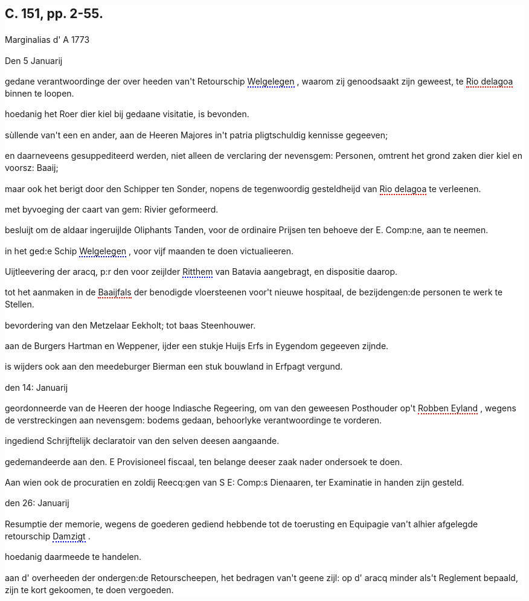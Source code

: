 ## C. 151, pp. 2-55.

Marginalias d' A 1773

Den 5 Januarij

gedane verantwoordinge der over heeden van't Retourschip <span style="border-bottom: 2px dotted #0000FF;">Welgelegen</span> , waarom zij genoodsaakt zijn geweest, te <span style="border-bottom: 2px dotted #FF0000;">Rio delagoa</span> binnen te loopen.

hoedanig het Roer dier kiel bij gedaane visitatie, is bevonden.

sùllende van't een en ander, aan de Heeren Majores in't patria pligtschuldig kennisse gegeeven;

en daarneveens gesuppediteerd werden, niet alleen de verclaring der nevensgem: Personen, omtrent het grond zaken dier kiel en voorsz: Baaij;

maar ook het berigt door den Schipper ten Sonder, nopens de tegenwoordig gesteldheijd van <span style="border-bottom: 2px dotted #FF0000;">Rio delagoa</span> te verleenen.

met byvoeging der caart van gem: Rivier geformeerd.

besluijt om de aldaar ingeruijlde Oliphants Tanden, voor de ordinaire Prijsen ten behoeve der E. Comp:ne, aan te neemen.

in het ged:e Schip <span style="border-bottom: 2px dotted #0000FF;">Welgelegen</span> , voor vijf maanden te doen victualieeren.

Uijtleevering der aracq, p:r den voor zeijlder <span style="border-bottom: 2px dotted #0000FF;">Ritthem</span> van Batavia aangebragt, en dispositie daarop.

tot het aanmaken in de <span style="border-bottom: 2px dotted #FF0000;">Baaijfals</span> der benodigde vloersteenen voor't nieuwe hospitaal, de bezijdengen:de personen te werk te Stellen.

bevordering van den Metzelaar Eekholt; tot baas Steenhouwer.

aan de Burgers Hartman en Weppener, ijder een stukje Huijs Erfs in Eygendom gegeeven zijnde.

is wijders ook aan den meedeburger Bierman een stuk bouwland in Erfpagt vergund.

den 14: Januarij

geordonneerde van de Heeren der hooge Indiasche Regeering, om van den geweesen Posthouder op't <span style="border-bottom: 2px dotted #FF0000;">Robben Eyland</span> , wegens de verstreckingen aan nevensgem: bodems gedaan, behoorlyke verantwoordinge te vorderen.

ingediend Schrijftelijk declaratoir van den selven deesen aangaande.

gedemandeerde aan den. E Provisioneel fiscaal, ten belange deeser zaak nader ondersoek te doen.

Aan wien ook de procuratien en zoldij Reecq:gen van S E: Comp:s Dienaaren, ter Examinatie in handen zijn gesteld.

den 26: Januarij

Resumptie der memorie, wegens de goederen gediend hebbende tot de toerusting en Equipagie van't alhier afgelegde retourschip <span style="border-bottom: 2px dotted #0000FF;">Damzigt</span> .

hoedanig daarmeede te handelen.

aan d' overheeden der ondergen:de Retourscheepen, het bedragen van't geene zijl: op d' aracq minder als't Reglement bepaald, zijn te kort gekoomen, te doen vergoeden.

